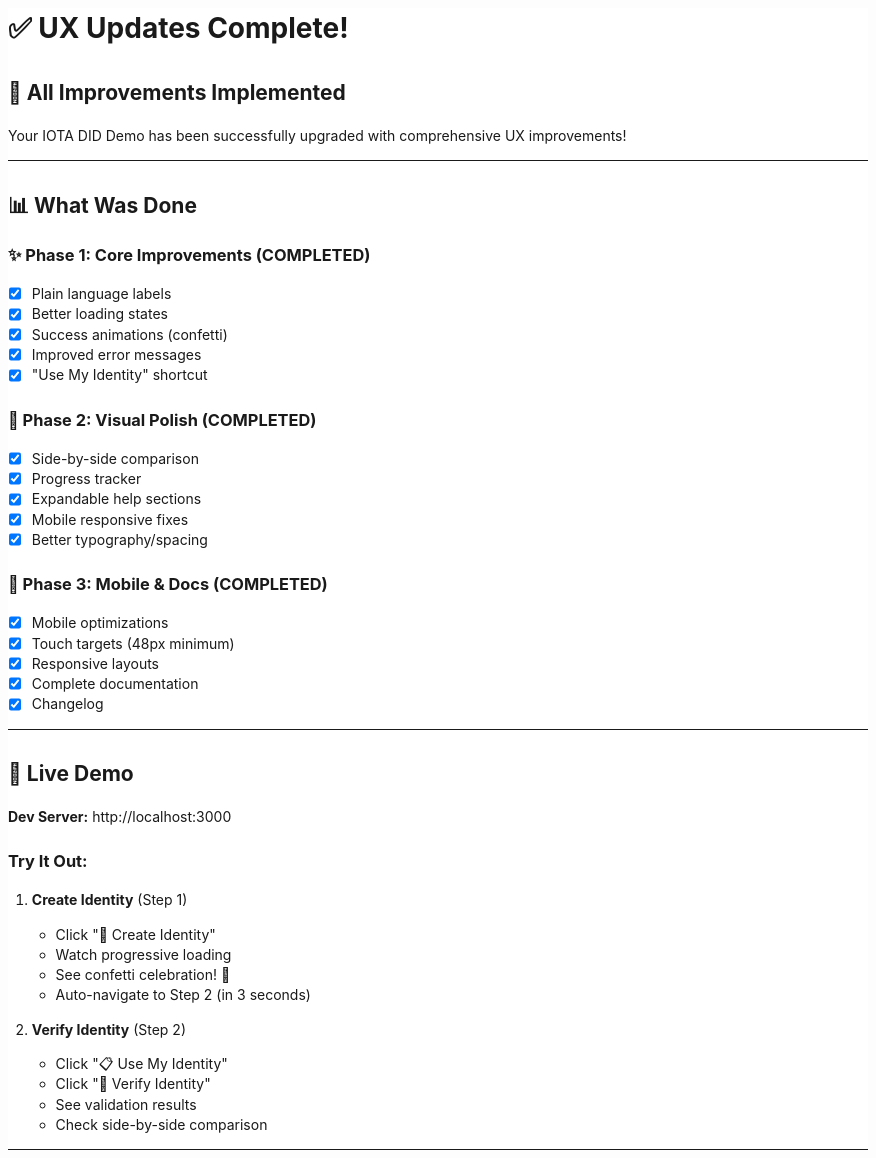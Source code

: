 # ✅ UX Updates Complete!

## 🎉 All Improvements Implemented

Your IOTA DID Demo has been successfully upgraded with comprehensive UX improvements!

---

## 📊 What Was Done

### ✨ Phase 1: Core Improvements (COMPLETED)
- [x] Plain language labels
- [x] Better loading states
- [x] Success animations (confetti)
- [x] Improved error messages
- [x] "Use My Identity" shortcut

### 🎨 Phase 2: Visual Polish (COMPLETED)
- [x] Side-by-side comparison
- [x] Progress tracker
- [x] Expandable help sections
- [x] Mobile responsive fixes
- [x] Better typography/spacing

### 📱 Phase 3: Mobile & Docs (COMPLETED)
- [x] Mobile optimizations
- [x] Touch targets (48px minimum)
- [x] Responsive layouts
- [x] Complete documentation
- [x] Changelog

---

## 🚀 Live Demo

**Dev Server:** http://localhost:3000

### Try It Out:
1. **Create Identity** (Step 1)
   - Click "🚀 Create Identity"
   - Watch progressive loading
   - See confetti celebration! 🎉
   - Auto-navigate to Step 2 (in 3 seconds)

2. **Verify Identity** (Step 2)
   - Click "📋 Use My Identity"
   - Click "🔐 Verify Identity"
   - See validation results
   - Check side-by-side comparison

---